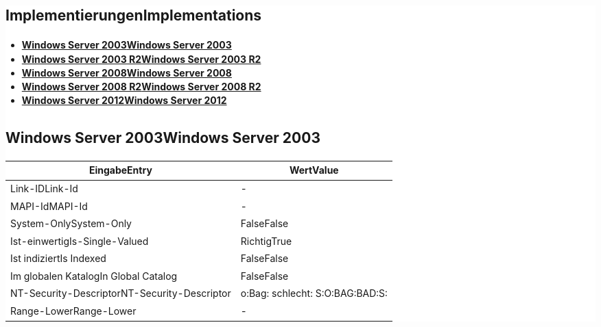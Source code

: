 

## <a name="implementations"></a><span data-ttu-id="50685-122">Implementierungen</span><span class="sxs-lookup"><span data-stu-id="50685-122">Implementations</span></span>

-   [<span data-ttu-id="50685-123">**Windows Server 2003**</span><span class="sxs-lookup"><span data-stu-id="50685-123">**Windows Server 2003**</span></span>](#windows-server-2003)
-   [<span data-ttu-id="50685-124">**Windows Server 2003 R2**</span><span class="sxs-lookup"><span data-stu-id="50685-124">**Windows Server 2003 R2**</span></span>](#windows-server-2003-r2)
-   [<span data-ttu-id="50685-125">**Windows Server 2008**</span><span class="sxs-lookup"><span data-stu-id="50685-125">**Windows Server 2008**</span></span>](#windows-server-2008)
-   [<span data-ttu-id="50685-126">**Windows Server 2008 R2**</span><span class="sxs-lookup"><span data-stu-id="50685-126">**Windows Server 2008 R2**</span></span>](#windows-server-2008-r2)
-   [<span data-ttu-id="50685-127">**Windows Server 2012**</span><span class="sxs-lookup"><span data-stu-id="50685-127">**Windows Server 2012**</span></span>](#windows-server-2012)

## <a name="windows-server-2003"></a><span data-ttu-id="50685-128">Windows Server 2003</span><span class="sxs-lookup"><span data-stu-id="50685-128">Windows Server 2003</span></span>



| <span data-ttu-id="50685-129">Eingabe</span><span class="sxs-lookup"><span data-stu-id="50685-129">Entry</span></span> | <span data-ttu-id="50685-130">Wert</span><span class="sxs-lookup"><span data-stu-id="50685-130">Value</span></span> |
|------------------------|--------------------------------------------------------------------------------------------------------------------------------------------------------------------------------------------------------------------------------------------------------------------------------------------------|
| <span data-ttu-id="50685-131">Link-ID</span><span class="sxs-lookup"><span data-stu-id="50685-131">Link-Id</span></span>                | \-                                                                                                                                                                                                                                                                                               |
| <span data-ttu-id="50685-132">MAPI-Id</span><span class="sxs-lookup"><span data-stu-id="50685-132">MAPI-Id</span></span>                | \-                                                                                                                                                                                                                                                                                               |
| <span data-ttu-id="50685-133">System-Only</span><span class="sxs-lookup"><span data-stu-id="50685-133">System-Only</span></span>            | <span data-ttu-id="50685-134">False</span><span class="sxs-lookup"><span data-stu-id="50685-134">False</span></span>                                                                                                                                                                                                                                                                                            |
| <span data-ttu-id="50685-135">Ist-einwertig</span><span class="sxs-lookup"><span data-stu-id="50685-135">Is-Single-Valued</span></span>       | <span data-ttu-id="50685-136">Richtig</span><span class="sxs-lookup"><span data-stu-id="50685-136">True</span></span>                                                                                                                                                                                                                                                                                             |
| <span data-ttu-id="50685-137">Ist indiziert</span><span class="sxs-lookup"><span data-stu-id="50685-137">Is Indexed</span></span>             | <span data-ttu-id="50685-138">False</span><span class="sxs-lookup"><span data-stu-id="50685-138">False</span></span>                                                                                                                                                                                                                                                                                            |
| <span data-ttu-id="50685-139">Im globalen Katalog</span><span class="sxs-lookup"><span data-stu-id="50685-139">In Global Catalog</span></span>      | <span data-ttu-id="50685-140">False</span><span class="sxs-lookup"><span data-stu-id="50685-140">False</span></span>                                                                                                                                                                                                                                                                                            |
| <span data-ttu-id="50685-141">NT-Security-Descriptor</span><span class="sxs-lookup"><span data-stu-id="50685-141">NT-Security-Descriptor</span></span> | <span data-ttu-id="50685-142">o:Bag: schlecht: S:</span><span class="sxs-lookup"><span data-stu-id="50685-142">O:BAG:BAD:S:</span></span>                                                                                                                                                                                                                                                                                     |
| <span data-ttu-id="50685-143">Range-Lower</span><span class="sxs-lookup"><span data-stu-id="50685-143">Range-Lower</span></span>            | \-                                                                                                                                                                                                                                                                                               |